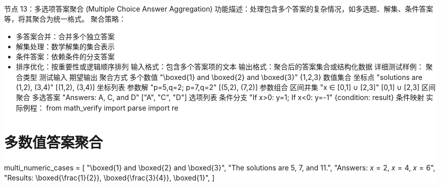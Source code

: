 节点 13：多选项答案聚合 (Multiple Choice Answer Aggregation)
功能描述：处理包含多个答案的复杂情况，如多选题、解集、条件答案等，将其聚合为统一格式。
聚合策略：
- 多答案合并：合并多个独立答案
- 解集处理：数学解集的集合表示
- 条件答案：依赖条件的分支答案
- 排序优化：按重要性或逻辑顺序排列
  输入格式：包含多个答案项的文本
  输出格式：聚合后的答案集合或结构化数据
  详细测试样例：
  聚合类型
  测试输入
  期望输出
  聚合方式
  多个数值
  "\\boxed{1} and \\boxed{2} and \\boxed{3}"
  {1,2,3}
  数值集合
  坐标点
  "solutions are (1,2), (3,4)"
  [(1,2), (3,4)]
  坐标列表
  参数解
  "p=5,q=2; p=7,q=2"
  [(5,2), (7,2)]
  参数组合
  区间并集
  "x ∈ [0,1] ∪ [2,3]"
  [0,1] ∪ [2,3]
  区间聚合
  多选答案
  "Answers: A, C, and D"
  ["A", "C", "D"]
  选项列表
  条件分支
  "If x>0: y=1; If x<0: y=-1"
  {condition: result}
  条件映射
  实际例程：
  from math_verify import parse
  import re

# 多数值答案聚合
multi_numeric_cases = [
"\\boxed{1} and \\boxed{2} and \\boxed{3}",
"The solutions are 5, 7, and 11.",
"Answers: $x = 2$, $x = 4$, $x = 6$",
"Results: \\boxed{\\frac{1}{2}}, \\boxed{\\frac{3}{4}}, \\boxed{1}",
]
